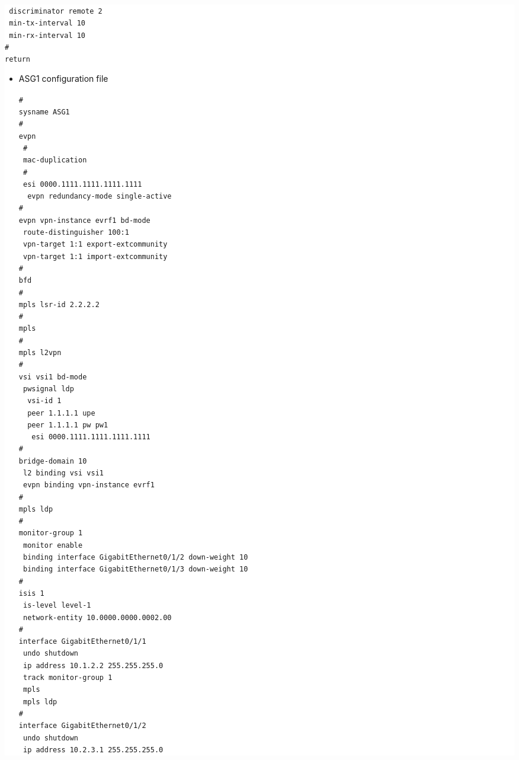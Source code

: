   ```
   discriminator remote 2
   min-tx-interval 10
   min-rx-interval 10
  #
  return
  ```
* ASG1 configuration file
  
  ```
  #
  sysname ASG1
  #
  evpn
   #
   mac-duplication
   #
   esi 0000.1111.1111.1111.1111
    evpn redundancy-mode single-active
  #
  evpn vpn-instance evrf1 bd-mode
   route-distinguisher 100:1
   vpn-target 1:1 export-extcommunity
   vpn-target 1:1 import-extcommunity
  #
  bfd
  #
  mpls lsr-id 2.2.2.2
  #
  mpls
  #
  mpls l2vpn
  #
  vsi vsi1 bd-mode
   pwsignal ldp
    vsi-id 1
    peer 1.1.1.1 upe 
    peer 1.1.1.1 pw pw1
     esi 0000.1111.1111.1111.1111
  #
  bridge-domain 10
   l2 binding vsi vsi1
   evpn binding vpn-instance evrf1
  #
  mpls ldp
  #
  monitor-group 1
   monitor enable
   binding interface GigabitEthernet0/1/2 down-weight 10
   binding interface GigabitEthernet0/1/3 down-weight 10
  #
  isis 1          
   is-level level-1
   network-entity 10.0000.0000.0002.00
  #
  interface GigabitEthernet0/1/1
   undo shutdown
   ip address 10.1.2.2 255.255.255.0
   track monitor-group 1
   mpls
   mpls ldp
  #               
  interface GigabitEthernet0/1/2
   undo shutdown
   ip address 10.2.3.1 255.255.255.0
  ```